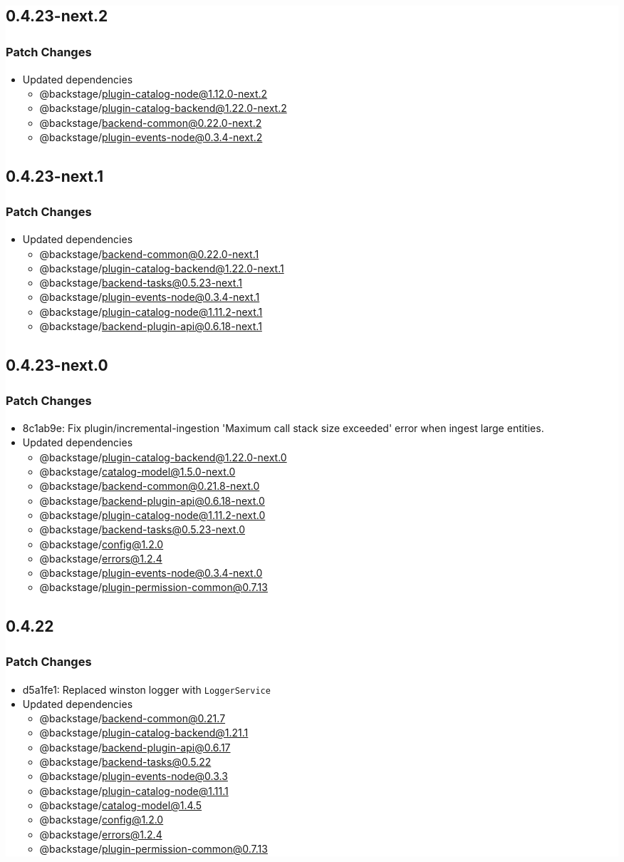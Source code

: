 ## 0.4.23-next.2

### Patch Changes

- Updated dependencies
  - @backstage/plugin-catalog-node@1.12.0-next.2
  - @backstage/plugin-catalog-backend@1.22.0-next.2
  - @backstage/backend-common@0.22.0-next.2
  - @backstage/plugin-events-node@0.3.4-next.2

## 0.4.23-next.1

### Patch Changes

- Updated dependencies
  - @backstage/backend-common@0.22.0-next.1
  - @backstage/plugin-catalog-backend@1.22.0-next.1
  - @backstage/backend-tasks@0.5.23-next.1
  - @backstage/plugin-events-node@0.3.4-next.1
  - @backstage/plugin-catalog-node@1.11.2-next.1
  - @backstage/backend-plugin-api@0.6.18-next.1

## 0.4.23-next.0

### Patch Changes

- 8c1ab9e: Fix plugin/incremental-ingestion 'Maximum call stack size exceeded' error when ingest large entities.
- Updated dependencies
  - @backstage/plugin-catalog-backend@1.22.0-next.0
  - @backstage/catalog-model@1.5.0-next.0
  - @backstage/backend-common@0.21.8-next.0
  - @backstage/backend-plugin-api@0.6.18-next.0
  - @backstage/plugin-catalog-node@1.11.2-next.0
  - @backstage/backend-tasks@0.5.23-next.0
  - @backstage/config@1.2.0
  - @backstage/errors@1.2.4
  - @backstage/plugin-events-node@0.3.4-next.0
  - @backstage/plugin-permission-common@0.7.13

## 0.4.22

### Patch Changes

- d5a1fe1: Replaced winston logger with `LoggerService`
- Updated dependencies
  - @backstage/backend-common@0.21.7
  - @backstage/plugin-catalog-backend@1.21.1
  - @backstage/backend-plugin-api@0.6.17
  - @backstage/backend-tasks@0.5.22
  - @backstage/plugin-events-node@0.3.3
  - @backstage/plugin-catalog-node@1.11.1
  - @backstage/catalog-model@1.4.5
  - @backstage/config@1.2.0
  - @backstage/errors@1.2.4
  - @backstage/plugin-permission-common@0.7.13
